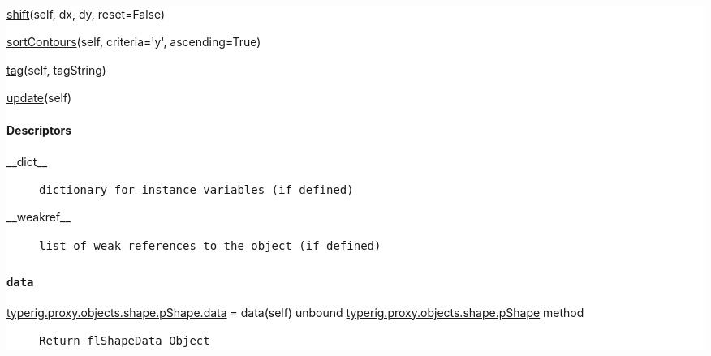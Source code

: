 <pre class="doc" markdown="0"></pre>

</dd></dl>
<dl class="function"><dt><a name="pShape-shift" href="#pShape-shift"><span class="function-name">shift</span></a><span class="argspec">(self, dx, dy, reset<span class="parameter-default">=False</span>)</span></dt><dd>

<pre class="doc" markdown="0"></pre>

</dd></dl>
<dl class="function"><dt><a name="pShape-sortContours" href="#pShape-sortContours"><span class="function-name">sortContours</span></a><span class="argspec">(self, criteria<span class="parameter-default">='y'</span>, ascending<span class="parameter-default">=True</span>)</span></dt><dd>

<pre class="doc" markdown="0"></pre>

</dd></dl>
<dl class="function"><dt><a name="pShape-tag" href="#pShape-tag"><span class="function-name">tag</span></a><span class="argspec">(self, tagString)</span></dt><dd>

<pre class="doc" markdown="0"></pre>

</dd></dl>
<dl class="function"><dt><a name="pShape-update" href="#pShape-update"><span class="function-name">update</span></a><span class="argspec">(self)</span></dt><dd>

<pre class="doc" markdown="0"></pre>

</dd></dl>

  <h4 class="head-desc">Descriptors </h4><dl class="descriptor"><dt>__dict__</dt>
<dd>

<pre class="doc" markdown="0">dictionary for instance variables (if defined)</pre>

</dd>
</dl>
<dl class="descriptor"><dt>__weakref__</dt>
<dd>

<pre class="doc" markdown="0">list of weak references to the object (if defined)</pre>

</dd>
</dl>
</dd>


<a name="typerig.proxy.objects.shape.pShape.data"></a>

### `data`


<dl class="function"><dt><a name="-typerig.proxy.objects.shape.pShape.data" href="#-typerig.proxy.objects.shape.pShape.data"><span class="function-name">typerig.proxy.objects.shape.pShape.data</span></a> = data<span class="argspec">(self)</span><span class="note"> unbound <a href="./typerig.proxy.objects.shape.html#pShape">typerig.proxy.objects.shape.pShape</a> method</span></dt><dd>

<pre class="doc" markdown="0">Return flShapeData Object</pre>

</dd></dl>
